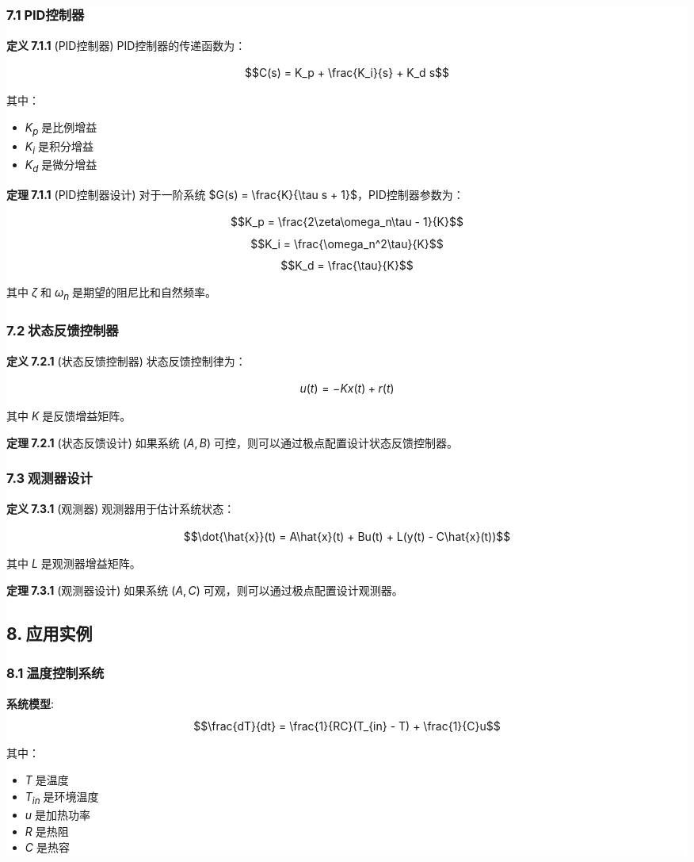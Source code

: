### 7.1 PID控制器

**定义 7.1.1** (PID控制器)
PID控制器的传递函数为：

$$C(s) = K_p + \frac{K_i}{s} + K_d s$$

其中：

- $K_p$ 是比例增益
- $K_i$ 是积分增益
- $K_d$ 是微分增益

**定理 7.1.1** (PID控制器设计)
对于一阶系统 $G(s) = \frac{K}{\tau s + 1}$，PID控制器参数为：

$$K_p = \frac{2\zeta\omega_n\tau - 1}{K}$$
$$K_i = \frac{\omega_n^2\tau}{K}$$
$$K_d = \frac{\tau}{K}$$

其中 $\zeta$ 和 $\omega_n$ 是期望的阻尼比和自然频率。

### 7.2 状态反馈控制器

**定义 7.2.1** (状态反馈控制器)
状态反馈控制律为：

$$u(t) = -Kx(t) + r(t)$$

其中 $K$ 是反馈增益矩阵。

**定理 7.2.1** (状态反馈设计)
如果系统 $(A, B)$ 可控，则可以通过极点配置设计状态反馈控制器。

### 7.3 观测器设计

**定义 7.3.1** (观测器)
观测器用于估计系统状态：

$$\dot{\hat{x}}(t) = A\hat{x}(t) + Bu(t) + L(y(t) - C\hat{x}(t))$$

其中 $L$ 是观测器增益矩阵。

**定理 7.3.1** (观测器设计)
如果系统 $(A, C)$ 可观，则可以通过极点配置设计观测器。

## 8. 应用实例

### 8.1 温度控制系统

**系统模型**:
$$\frac{dT}{dt} = \frac{1}{RC}(T_{in} - T) + \frac{1}{C}u$$

其中：

- $T$ 是温度
- $T_{in}$ 是环境温度
- $u$ 是加热功率
- $R$ 是热阻
- $C$ 是热容
